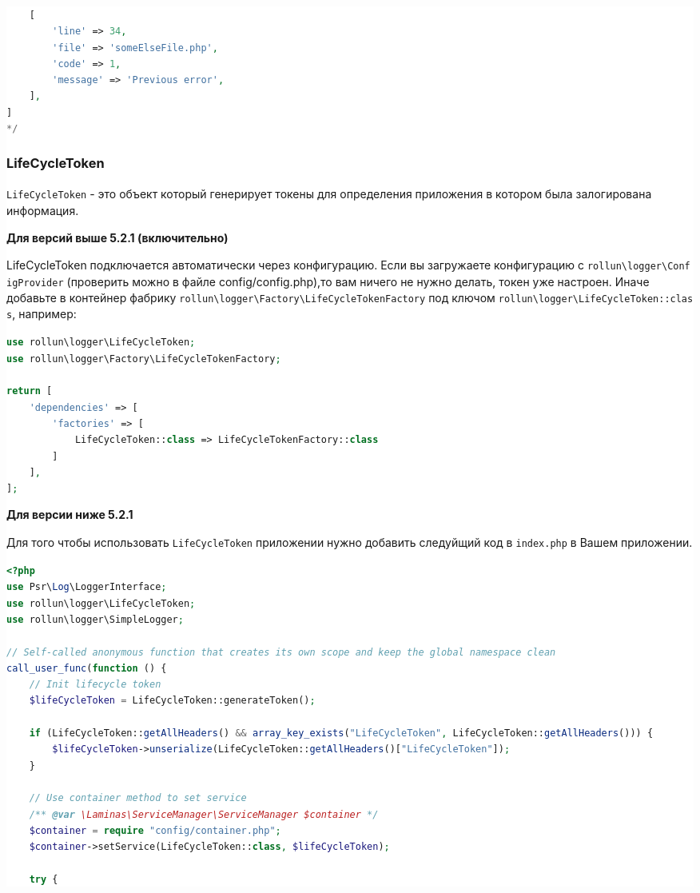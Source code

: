 ```php
    [
        'line' => 34,
        'file' => 'someElseFile.php',
        'code' => 1,
        'message' => 'Previous error',
    ],
]
*/
```

### LifeCycleToken

`LifeCycleToken` - это объект который генерирует токены для определения приложения в котором была залогирована
информация. 

**Для версий выше 5.2.1 (включительно)**

LifeCycleToken подключается автоматически через конфигурацию. Если вы загружаете конфигурацию с ```rollun\logger\ConfigProvider```
(проверить можно в файле config/config.php),то вам ничего не нужно делать, токен уже настроен. Иначе добавьте в контейнер
фабрику ```rollun\logger\Factory\LifeCycleTokenFactory``` под ключом ```rollun\logger\LifeCycleToken::class```, например:

```php
use rollun\logger\LifeCycleToken;
use rollun\logger\Factory\LifeCycleTokenFactory;

return [
    'dependencies' => [
        'factories' => [
            LifeCycleToken::class => LifeCycleTokenFactory::class
        ]
    ],
];
```

**Для версии ниже 5.2.1**


Для того чтобы использовать `LifeCycleToken` приложении нужно добавить следуйщий код в `index.php` в Вашем
приложении.

```php
<?php
use Psr\Log\LoggerInterface;
use rollun\logger\LifeCycleToken;
use rollun\logger\SimpleLogger;

// Self-called anonymous function that creates its own scope and keep the global namespace clean
call_user_func(function () {
    // Init lifecycle token
    $lifeCycleToken = LifeCycleToken::generateToken();

    if (LifeCycleToken::getAllHeaders() && array_key_exists("LifeCycleToken", LifeCycleToken::getAllHeaders())) {
        $lifeCycleToken->unserialize(LifeCycleToken::getAllHeaders()["LifeCycleToken"]);
    }

    // Use container method to set service
    /** @var \Laminas\ServiceManager\ServiceManager $container */
    $container = require "config/container.php";
    $container->setService(LifeCycleToken::class, $lifeCycleToken);

    try {
```